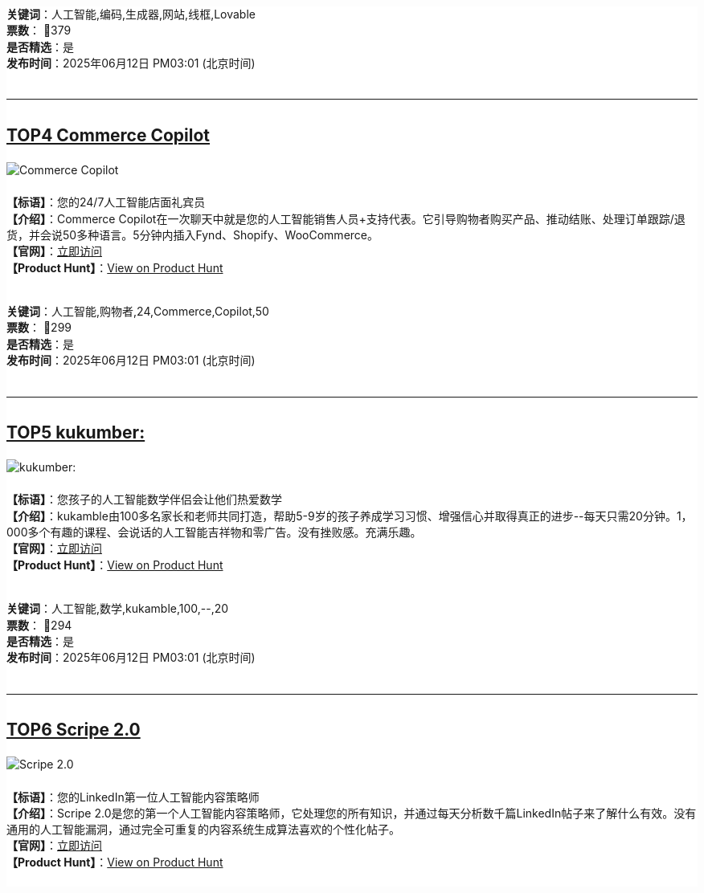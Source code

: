 **关键词**：人工智能,编码,生成器,网站,线框,Lovable<br />
**票数**： 🔺379<br />
**是否精选**：是<br />
**发布时间**：2025年06月12日 PM03:01 (北京时间)<br /><br />

---

## [TOP4    Commerce Copilot](https://www.producthunt.com/posts/commerce-copilot)
![Commerce Copilot](https://ph-files.imgix.net/81de6f00-1fa3-49cb-9b5f-82b149206215.jpeg?auto=format&fit=crop&frame=1&h=512&w=1024)<br /><br />
**【标语】**：您的24/7人工智能店面礼宾员<br />
**【介绍】**：Commerce Copilot在一次聊天中就是您的人工智能销售人员+支持代表。它引导购物者购买产品、推动结账、处理订单跟踪/退货，并会说50多种语言。5分钟内插入Fynd、Shopify、WooCommerce。<br />
**【官网】**：[立即访问](https://www.producthunt.com/r/WUS42IOWQFZH2Q)<br />
**【Product Hunt】**：[View on Product Hunt](https://www.producthunt.com/posts/commerce-copilot)<br /><br />

**关键词**：人工智能,购物者,24,Commerce,Copilot,50<br />
**票数**： 🔺299<br />
**是否精选**：是<br />
**发布时间**：2025年06月12日 PM03:01 (北京时间)<br /><br />

---

## [TOP5    kukumber: ](https://www.producthunt.com/posts/kukumber)
![kukumber: ](https://ph-files.imgix.net/d1446478-8614-4065-8cc1-f95c412df1b4.png?auto=format&fit=crop&frame=1&h=512&w=1024)<br /><br />
**【标语】**：您孩子的人工智能数学伴侣会让他们热爱数学<br />
**【介绍】**：kukamble由100多名家长和老师共同打造，帮助5-9岁的孩子养成学习习惯、增强信心并取得真正的进步--每天只需20分钟。1，000多个有趣的课程、会说话的人工智能吉祥物和零广告。没有挫败感。充满乐趣。<br />
**【官网】**：[立即访问](https://www.producthunt.com/r/3BJ6K73IOHS7IJ)<br />
**【Product Hunt】**：[View on Product Hunt](https://www.producthunt.com/posts/kukumber)<br /><br />

**关键词**：人工智能,数学,kukamble,100,--,20<br />
**票数**： 🔺294<br />
**是否精选**：是<br />
**发布时间**：2025年06月12日 PM03:01 (北京时间)<br /><br />

---

## [TOP6    Scripe 2.0](https://www.producthunt.com/posts/scripe-2-0)
![Scripe 2.0](https://ph-files.imgix.net/539e59f8-e9f0-44cf-9d54-5a6ba0eae8ff.png?auto=format&fit=crop&frame=1&h=512&w=1024)<br /><br />
**【标语】**：您的LinkedIn第一位人工智能内容策略师<br />
**【介绍】**：Scripe 2.0是您的第一个人工智能内容策略师，它处理您的所有知识，并通过每天分析数千篇LinkedIn帖子来了解什么有效。没有通用的人工智能漏洞，通过完全可重复的内容系统生成算法喜欢的个性化帖子。<br />
**【官网】**：[立即访问](https://www.producthunt.com/r/D6SHNFRPX3VFOV)<br />
**【Product Hunt】**：[View on Product Hunt](https://www.producthunt.com/posts/scripe-2-0)<br /><br />
